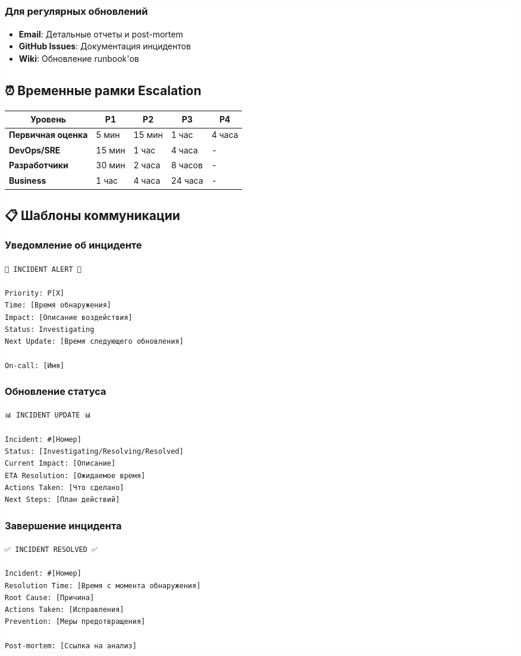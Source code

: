 ### Для регулярных обновлений
- **Email**: Детальные отчеты и post-mortem
- **GitHub Issues**: Документация инцидентов
- **Wiki**: Обновление runbook'ов

## ⏰ Временные рамки Escalation

| Уровень | P1 | P2 | P3 | P4 |
|---------|----|----|----|----|
| **Первичная оценка** | 5 мин | 15 мин | 1 час | 4 часа |
| **DevOps/SRE** | 15 мин | 1 час | 4 часа | - |
| **Разработчики** | 30 мин | 2 часа | 8 часов | - |
| **Business** | 1 час | 4 часа | 24 часа | - |

## 📋 Шаблоны коммуникации

### Уведомление об инциденте
```
🚨 INCIDENT ALERT 🚨

Priority: P[X]
Time: [Время обнаружения]
Impact: [Описание воздействия]
Status: Investigating
Next Update: [Время следующего обновления]

On-call: [Имя]
```

### Обновление статуса
```
📊 INCIDENT UPDATE 📊

Incident: #[Номер]
Status: [Investigating/Resolving/Resolved]
Current Impact: [Описание]
ETA Resolution: [Ожидаемое время]
Actions Taken: [Что сделано]
Next Steps: [План действий]
```

### Завершение инцидента
```
✅ INCIDENT RESOLVED ✅

Incident: #[Номер]
Resolution Time: [Время с момента обнаружения]
Root Cause: [Причина]
Actions Taken: [Исправления]
Prevention: [Меры предотвращения]

Post-mortem: [Ссылка на анализ]
```
